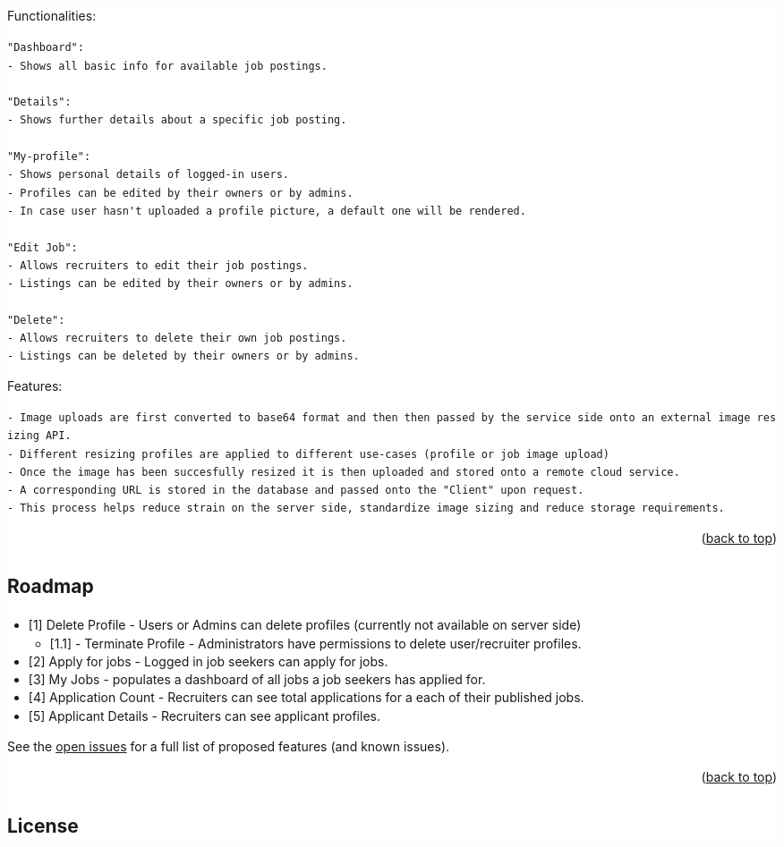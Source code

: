 
Functionalities:

    "Dashboard": 
    - Shows all basic info for available job postings.

    "Details": 
    - Shows further details about a specific job posting. 

    "My-profile": 
    - Shows personal details of logged-in users. 
    - Profiles can be edited by their owners or by admins.
    - In case user hasn't uploaded a profile picture, a default one will be rendered. 

    "Edit Job": 
    - Allows recruiters to edit their job postings. 
    - Listings can be edited by their owners or by admins.

    "Delete": 
    - Allows recruiters to delete their own job postings. 
    - Listings can be deleted by their owners or by admins.


Features:

    - Image uploads are first converted to base64 format and then then passed by the service side onto an external image resizing API.
    - Different resizing profiles are applied to different use-cases (profile or job image upload)
    - Once the image has been succesfully resized it is then uploaded and stored onto a remote cloud service.
    - A corresponding URL is stored in the database and passed onto the "Client" upon request. 
    - This process helps reduce strain on the server side, standardize image sizing and reduce storage requirements. 


<p align="right">(<a href="#readme-top">back to top</a>)</p>




## Roadmap

- [1] Delete Profile - Users or Admins can delete profiles (currently not available on server side)
    - [1.1] - Terminate Profile - Administrators have permissions to delete user/recruiter profiles. 
- [2] Apply for jobs - Logged in job seekers can apply for jobs. 
- [3] My Jobs - populates a dashboard of all jobs a job seekers has applied for. 
- [4] Application Count - Recruiters can see total applications for a each of their published jobs.
- [5] Applicant Details - Recruiters can see applicant profiles. 


See the [open issues](https://github.com/github_username/repo_name/issues) for a full list of proposed features (and known issues).

<p align="right">(<a href="#readme-top">back to top</a>)</p>




## License


[contributors-shield]: https://img.shields.io/github/contributors/github_username/repo_name.svg?style=for-the-badge
[contributors-url]: https://github.com/github_username/repo_name/graphs/contributors
[forks-shield]: https://img.shields.io/github/forks/github_username/repo_name.svg?style=for-the-badge
[forks-url]: https://github.com/github_username/repo_name/network/members
[stars-shield]: https://img.shields.io/github/stars/github_username/repo_name.svg?style=for-the-badge
[stars-url]: https://github.com/github_username/repo_name/stargazers
[issues-shield]: https://img.shields.io/github/issues/github_username/repo_name.svg?style=for-the-badge
[issues-url]: https://github.com/github_username/repo_name/issues
[license-shield]: https://img.shields.io/github/license/github_username/repo_name.svg?style=for-the-badge
[license-url]: https://github.com/github_username/repo_name/blob/master/LICENSE.txt
[linkedin-shield]: https://img.shields.io/badge/-LinkedIn-black.svg?style=for-the-badge&logo=linkedin&colorB=555
[linkedin-url]: https://linkedin.com/in/linkedin_username
[product-screenshot]: images/screenshot.png
[Next.js]: https://img.shields.io/badge/next.js-000000?style=for-the-badge&logo=nextdotjs&logoColor=white
[Next-url]: https://nextjs.org/
[React.js]: https://img.shields.io/badge/React-20232A?style=for-the-badge&logo=react&logoColor=61DAFB
[React-url]: https://reactjs.org/
[Vue.js]: https://img.shields.io/badge/Vue.js-35495E?style=for-the-badge&logo=vuedotjs&logoColor=4FC08D
[Vue-url]: https://vuejs.org/
[Angular.io]: https://img.shields.io/badge/Angular-DD0031?style=for-the-badge&logo=angular&logoColor=white
[Angular-url]: https://angular.io/
[Svelte.dev]: https://img.shields.io/badge/Svelte-4A4A55?style=for-the-badge&logo=svelte&logoColor=FF3E00
[Svelte-url]: https://svelte.dev/
[Laravel.com]: https://img.shields.io/badge/Laravel-FF2D20?style=for-the-badge&logo=laravel&logoColor=white
[Laravel-url]: https://laravel.com
[Bootstrap.com]: https://img.shields.io/badge/Bootstrap-563D7C?style=for-the-badge&logo=bootstrap&logoColor=white
[Bootstrap-url]: https://getbootstrap.com
[JQuery.com]: https://img.shields.io/badge/jQuery-0769AD?style=for-the-badge&logo=jquery&logoColor=white
[JQuery-url]: https://jquery.com 